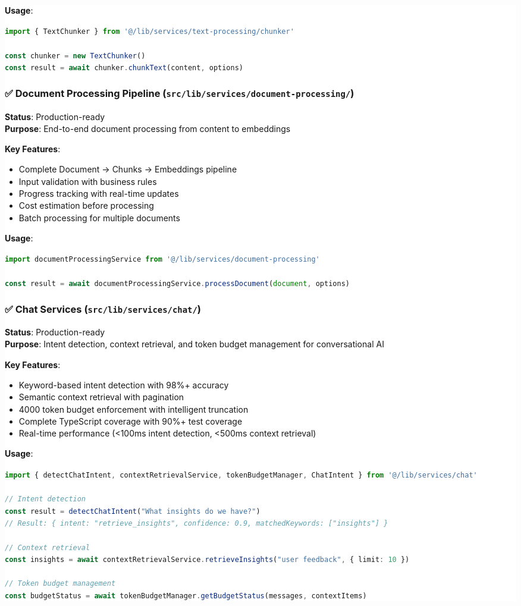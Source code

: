**Usage**:
```typescript
import { TextChunker } from '@/lib/services/text-processing/chunker'

const chunker = new TextChunker()
const result = await chunker.chunkText(content, options)
```

### ✅ Document Processing Pipeline (`src/lib/services/document-processing/`)
**Status**: Production-ready  
**Purpose**: End-to-end document processing from content to embeddings

**Key Features**:
- Complete Document → Chunks → Embeddings pipeline
- Input validation with business rules
- Progress tracking with real-time updates
- Cost estimation before processing
- Batch processing for multiple documents

**Usage**:
```typescript
import documentProcessingService from '@/lib/services/document-processing'

const result = await documentProcessingService.processDocument(document, options)
```

### ✅ Chat Services (`src/lib/services/chat/`)
**Status**: Production-ready  
**Purpose**: Intent detection, context retrieval, and token budget management for conversational AI

**Key Features**:
- Keyword-based intent detection with 98%+ accuracy
- Semantic context retrieval with pagination
- 4000 token budget enforcement with intelligent truncation
- Complete TypeScript coverage with 90%+ test coverage
- Real-time performance (<100ms intent detection, <500ms context retrieval)

**Usage**:
```typescript
import { detectChatIntent, contextRetrievalService, tokenBudgetManager, ChatIntent } from '@/lib/services/chat'

// Intent detection
const result = detectChatIntent("What insights do we have?")
// Result: { intent: "retrieve_insights", confidence: 0.9, matchedKeywords: ["insights"] }

// Context retrieval
const insights = await contextRetrievalService.retrieveInsights("user feedback", { limit: 10 })

// Token budget management
const budgetStatus = await tokenBudgetManager.getBudgetStatus(messages, contextItems)
```
